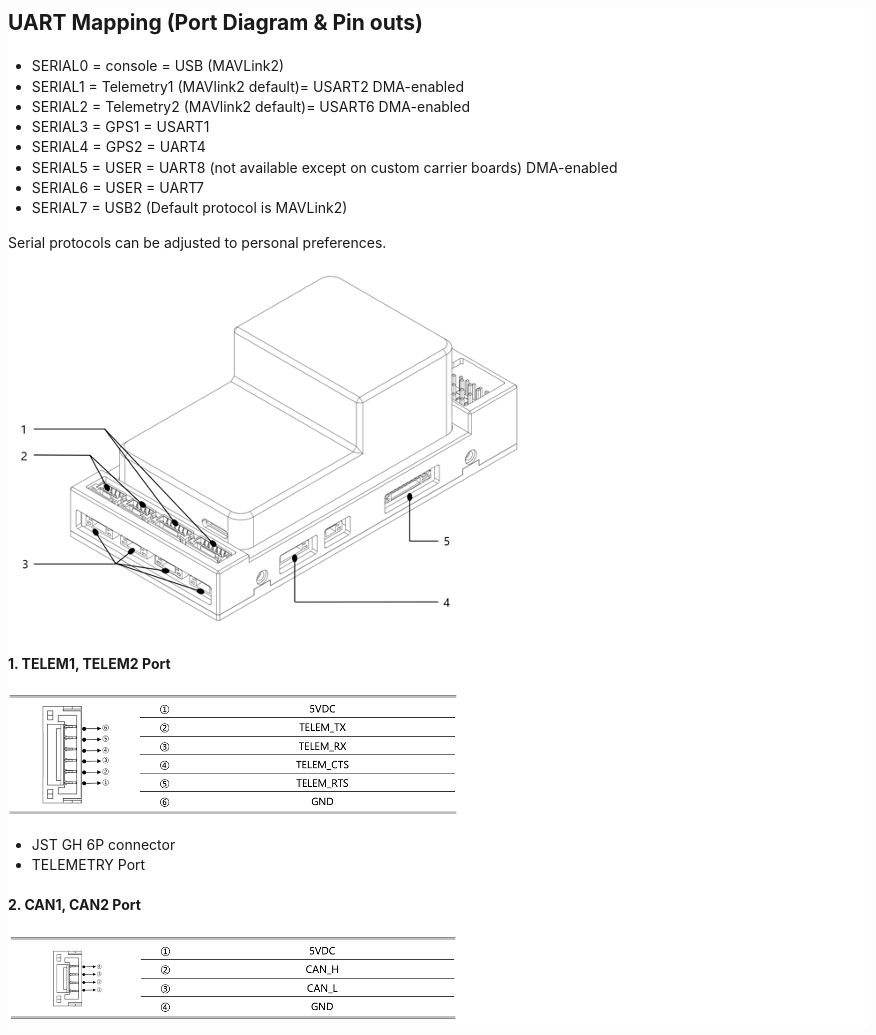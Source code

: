 ## UART Mapping (Port Diagram & Pin outs)

  - SERIAL0 = console = USB (MAVLink2)
  - SERIAL1 = Telemetry1 (MAVlink2 default)= USART2 DMA-enabled
  - SERIAL2 = Telemetry2 (MAVlink2 default)= USART6 DMA-enabled
  - SERIAL3 = GPS1 = USART1
  - SERIAL4 = GPS2 = UART4
  - SERIAL5 = USER = UART8 (not available except on custom carrier boards) DMA-enabled
  - SERIAL6 = USER = UART7
  - SERIAL7 = USB2 (Default protocol is MAVLink2)
    
  Serial protocols can be adjusted to personal preferences.
  
![Port Diagram & Pin outs](./images/4.Port_Diagram_Pin_outs_Diagram-A.png "Port Diagram-A")

#### 1. TELEM1, TELEM2 Port

![TELEM Pinout](./images/4.1.TELEM1,TELEM2_Port_JST_GH_6P_Connector.png "TELEM Pinout")

  - JST GH 6P connector
  - TELEMETRY Port

#### 2. CAN1, CAN2 Port

![CAN Port](./images/4.2.CAN1,CAN2_Port_JST_HG_4P_Connector.png "CAN Port")
